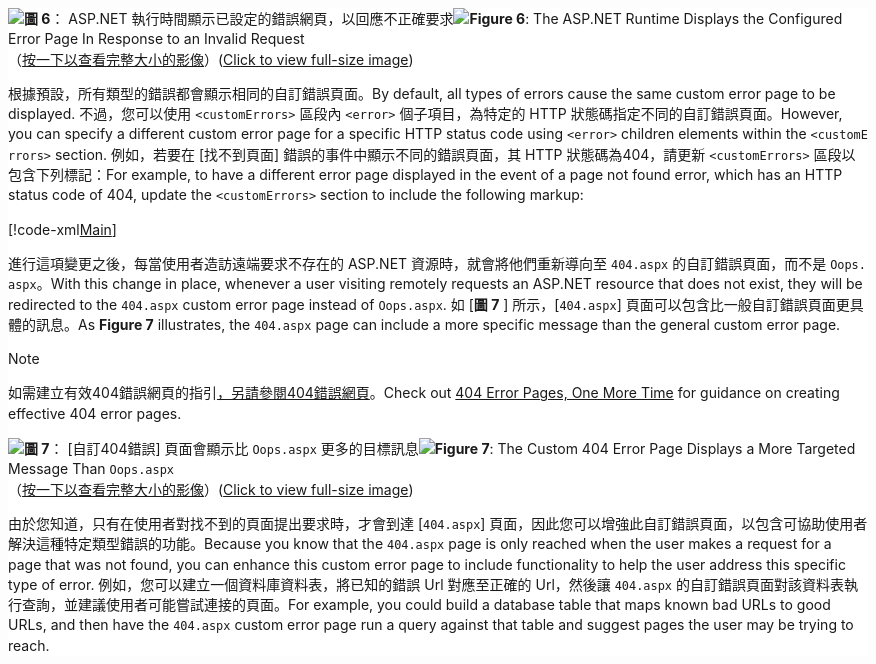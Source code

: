 <span data-ttu-id="78f9f-223">[![](displaying-a-custom-error-page-vb/_static/image16.png)](displaying-a-custom-error-page-vb/_static/image15.png)**圖 6**： ASP.NET 執行時間顯示已設定的錯誤網頁，以回應不正確要求</span><span class="sxs-lookup"><span data-stu-id="78f9f-223">[![](displaying-a-custom-error-page-vb/_static/image16.png)](displaying-a-custom-error-page-vb/_static/image15.png)**Figure 6**: The ASP.NET Runtime Displays the Configured Error Page In Response to an Invalid Request</span></span>  
 <span data-ttu-id="78f9f-224">（[按一下以查看完整大小的影像](displaying-a-custom-error-page-vb/_static/image17.png)）</span><span class="sxs-lookup"><span data-stu-id="78f9f-224">([Click to view full-size image](displaying-a-custom-error-page-vb/_static/image17.png))</span></span> 

<span data-ttu-id="78f9f-225">根據預設，所有類型的錯誤都會顯示相同的自訂錯誤頁面。</span><span class="sxs-lookup"><span data-stu-id="78f9f-225">By default, all types of errors cause the same custom error page to be displayed.</span></span> <span data-ttu-id="78f9f-226">不過，您可以使用 `<customErrors>` 區段內 `<error>` 個子項目，為特定的 HTTP 狀態碼指定不同的自訂錯誤頁面。</span><span class="sxs-lookup"><span data-stu-id="78f9f-226">However, you can specify a different custom error page for a specific HTTP status code using `<error>` children elements within the `<customErrors>` section.</span></span> <span data-ttu-id="78f9f-227">例如，若要在 [找不到頁面] 錯誤的事件中顯示不同的錯誤頁面，其 HTTP 狀態碼為404，請更新 `<customErrors>` 區段以包含下列標記：</span><span class="sxs-lookup"><span data-stu-id="78f9f-227">For example, to have a different error page displayed in the event of a page not found error, which has an HTTP status code of 404, update the `<customErrors>` section to include the following markup:</span></span>

[!code-xml[Main](displaying-a-custom-error-page-vb/samples/sample2.xml)]

<span data-ttu-id="78f9f-228">進行這項變更之後，每當使用者造訪遠端要求不存在的 ASP.NET 資源時，就會將他們重新導向至 `404.aspx` 的自訂錯誤頁面，而不是 `Oops.aspx`。</span><span class="sxs-lookup"><span data-stu-id="78f9f-228">With this change in place, whenever a user visiting remotely requests an ASP.NET resource that does not exist, they will be redirected to the `404.aspx` custom error page instead of `Oops.aspx`.</span></span> <span data-ttu-id="78f9f-229">如 [**圖 7** ] 所示，[`404.aspx`] 頁面可以包含比一般自訂錯誤頁面更具體的訊息。</span><span class="sxs-lookup"><span data-stu-id="78f9f-229">As **Figure 7** illustrates, the `404.aspx` page can include a more specific message than the general custom error page.</span></span>

> [!NOTE]
> <span data-ttu-id="78f9f-230">如需建立有效404錯誤網頁的指引[，另請參閱404錯誤網頁](http://www.smashingmagazine.com/2009/01/29/404-error-pages-one-more-time/)。</span><span class="sxs-lookup"><span data-stu-id="78f9f-230">Check out [404 Error Pages, One More Time](http://www.smashingmagazine.com/2009/01/29/404-error-pages-one-more-time/) for guidance on creating effective 404 error pages.</span></span>

<span data-ttu-id="78f9f-231">[![](displaying-a-custom-error-page-vb/_static/image19.png)](displaying-a-custom-error-page-vb/_static/image18.png)**圖 7**： [自訂404錯誤] 頁面會顯示比 `Oops.aspx` 更多的目標訊息</span><span class="sxs-lookup"><span data-stu-id="78f9f-231">[![](displaying-a-custom-error-page-vb/_static/image19.png)](displaying-a-custom-error-page-vb/_static/image18.png)**Figure 7**: The Custom 404 Error Page Displays a More Targeted Message Than `Oops.aspx`</span></span>  
 <span data-ttu-id="78f9f-232">（[按一下以查看完整大小的影像](displaying-a-custom-error-page-vb/_static/image20.png)）</span><span class="sxs-lookup"><span data-stu-id="78f9f-232">([Click to view full-size image](displaying-a-custom-error-page-vb/_static/image20.png))</span></span> 

<span data-ttu-id="78f9f-233">由於您知道，只有在使用者對找不到的頁面提出要求時，才會到達 [`404.aspx`] 頁面，因此您可以增強此自訂錯誤頁面，以包含可協助使用者解決這種特定類型錯誤的功能。</span><span class="sxs-lookup"><span data-stu-id="78f9f-233">Because you know that the `404.aspx` page is only reached when the user makes a request for a page that was not found, you can enhance this custom error page to include functionality to help the user address this specific type of error.</span></span> <span data-ttu-id="78f9f-234">例如，您可以建立一個資料庫資料表，將已知的錯誤 Url 對應至正確的 Url，然後讓 `404.aspx` 的自訂錯誤頁面對該資料表執行查詢，並建議使用者可能嘗試連接的頁面。</span><span class="sxs-lookup"><span data-stu-id="78f9f-234">For example, you could build a database table that maps known bad URLs to good URLs, and then have the `404.aspx` custom error page run a query against that table and suggest pages the user may be trying to reach.</span></span>
